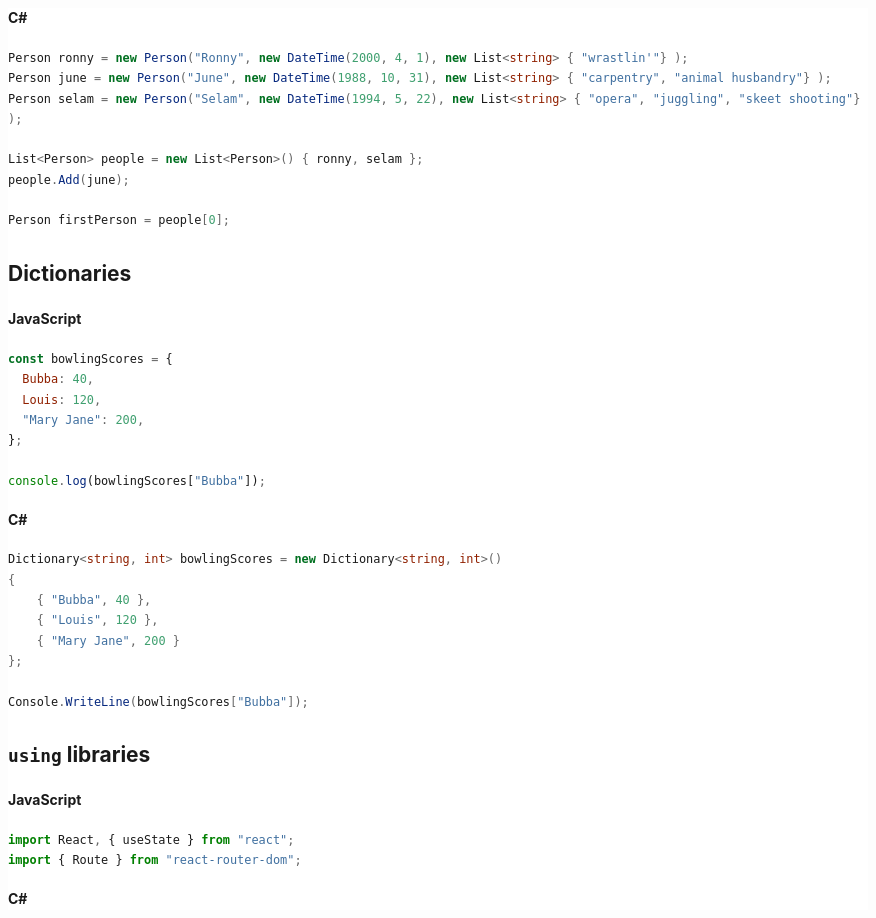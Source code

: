 #### C#

```cs
Person ronny = new Person("Ronny", new DateTime(2000, 4, 1), new List<string> { "wrastlin'"} );
Person june = new Person("June", new DateTime(1988, 10, 31), new List<string> { "carpentry", "animal husbandry"} );
Person selam = new Person("Selam", new DateTime(1994, 5, 22), new List<string> { "opera", "juggling", "skeet shooting"} );

List<Person> people = new List<Person>() { ronny, selam };
people.Add(june);

Person firstPerson = people[0];
```

## Dictionaries

#### JavaScript

```js
const bowlingScores = {
  Bubba: 40,
  Louis: 120,
  "Mary Jane": 200,
};

console.log(bowlingScores["Bubba"]);
```

#### C#

```cs
Dictionary<string, int> bowlingScores = new Dictionary<string, int>()
{
    { "Bubba", 40 },
    { "Louis", 120 },
    { "Mary Jane", 200 }
};

Console.WriteLine(bowlingScores["Bubba"]);
```

## `using` libraries

#### JavaScript

```js
import React, { useState } from "react";
import { Route } from "react-router-dom";
```

#### C#
